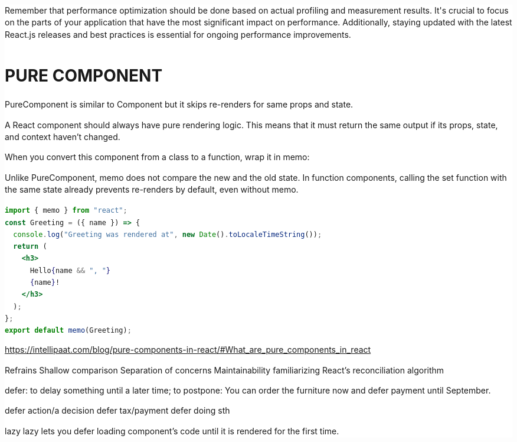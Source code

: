 Remember that performance optimization should be done based on actual profiling and measurement results. It's crucial to focus on the parts of your application that have the most significant impact on performance. Additionally, staying updated with the latest React.js releases and best practices is essential for ongoing performance improvements.




# PURE COMPONENT
PureComponent is similar to Component but it skips re-renders for same props and state. 

A React component should always have pure rendering logic. This means that it must return the same output if its props, state, and context haven’t changed. 

When you convert this component from a class to a function, wrap it in memo:

Unlike PureComponent, memo does not compare the new and the old state. In function components, calling the set function with the same state already prevents re-renders by default, even without memo.

```jsx
import { memo } from "react";
const Greeting = ({ name }) => {
  console.log("Greeting was rendered at", new Date().toLocaleTimeString());
  return (
    <h3>
      Hello{name && ", "}
      {name}!
    </h3>
  );
};
export default memo(Greeting);
```

https://intellipaat.com/blog/pure-components-in-react/#What_are_pure_components_in_react


Refrains
Shallow comparison
Separation of concerns
Maintainability
familiarizing
React’s reconciliation algorithm

<script defer src="script.js"></script>


defer:
to delay something until a later time; to postpone:
You can order the furniture now and defer payment until September.

defer action/a decision
defer tax/payment
defer doing sth

lazy
lazy lets you defer loading component’s code until it is rendered for the first time.

